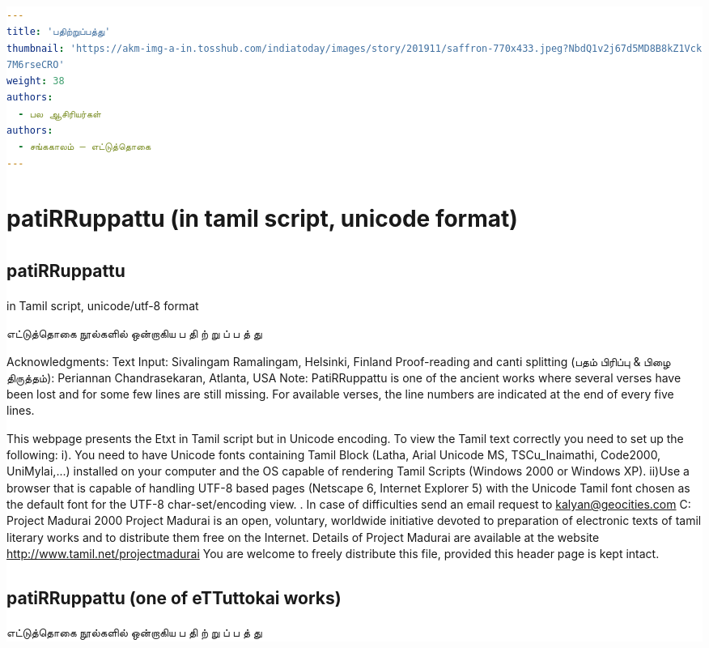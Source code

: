 ```yaml
---
title: 'பதிற்றுப்பத்து'
thumbnail: 'https://akm-img-a-in.tosshub.com/indiatoday/images/story/201911/saffron-770x433.jpeg?NbdQ1v2j67d5MD8B8kZ1Vck7M6rseCRO'
weight: 38
authors:
  - பல ஆசிரியர்கள்
authors:
  - சங்ககாலம் – எட்டுத்தொகை
---
```


# patiRRuppattu (in tamil script, unicode format)



## patiRRuppattu
in Tamil script, unicode/utf-8 format

எட்டுத்தொகை நூல்களில் ஒன்றாகிய
ப தி ற் று ப் ப த் து

Acknowledgments:
Text Input: Sivalingam Ramalingam, Helsinki, Finland
Proof-reading and canti splitting (பதம் பிரிப்பு & பிழை திருத்தம்): Periannan Chandrasekaran, Atlanta, USA
Note:
PatiRRuppattu is one of the ancient works where several verses have been lost and for some few lines are still missing.
For available verses, the line numbers are indicated at the end of every five lines.

This webpage presents the Etxt in Tamil script but in Unicode encoding.
To view the Tamil text correctly you need to set up the following:
i). You need to have Unicode fonts containing Tamil Block (Latha,
Arial Unicode MS, TSCu_Inaimathi, Code2000, UniMylai,...) installed on your computer
and the OS capable of rendering Tamil Scripts (Windows 2000 or Windows XP).
ii)Use a browser that is capable of handling UTF-8 based pages
(Netscape 6, Internet Explorer 5) with the Unicode Tamil font chosen as the default font for the UTF-8 char-set/encoding view.
. In case of difficulties send an email request to [kalyan@geocities.com](mailto:kalyan@geocities.com)
C: Project Madurai 2000
Project Madurai is an open, voluntary, worldwide initiative devoted
to preparation of electronic texts of tamil literary works and to
distribute them free on the Internet. Details of Project Madurai are
available at the website http://www.tamil.net/projectmadurai
You are welcome to freely distribute this file, provided this
header page is kept intact.

## patiRRuppattu (one of eTTuttokai works)
எட்டுத்தொகை நூல்களில் ஒன்றாகிய ப தி ற் று ப் ப த் து
